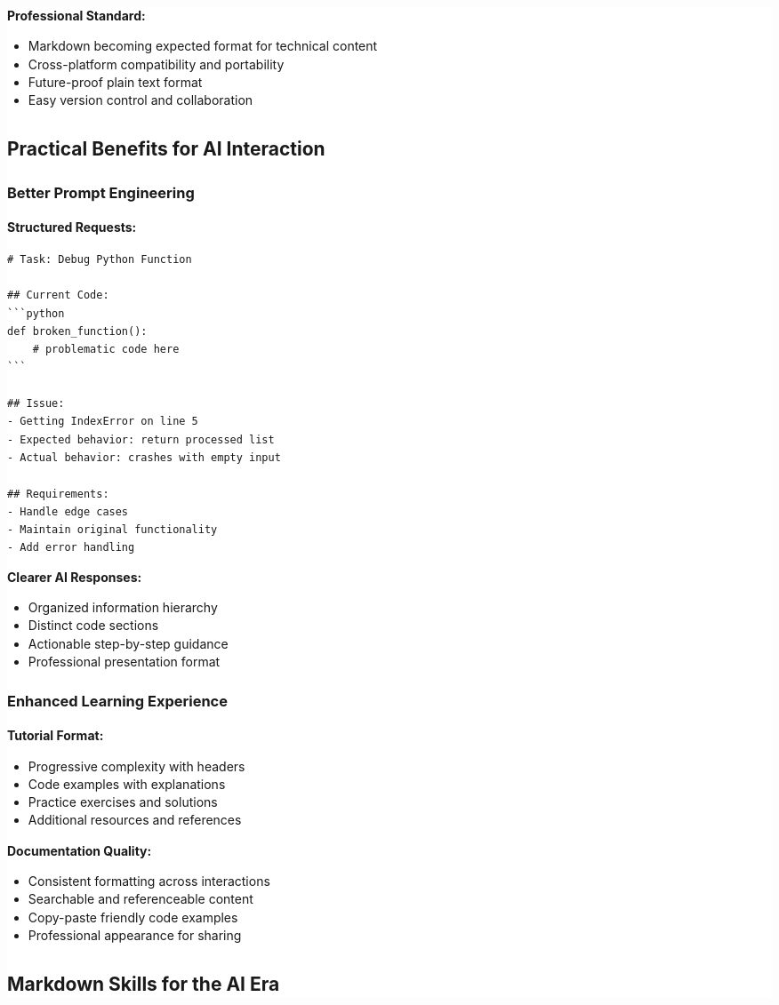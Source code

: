 **Professional Standard:**
- Markdown becoming expected format for technical content
- Cross-platform compatibility and portability
- Future-proof plain text format
- Easy version control and collaboration

## Practical Benefits for AI Interaction

### Better Prompt Engineering
**Structured Requests:**
````
# Task: Debug Python Function

## Current Code:
```python
def broken_function():
    # problematic code here
```

## Issue:
- Getting IndexError on line 5
- Expected behavior: return processed list
- Actual behavior: crashes with empty input

## Requirements:
- Handle edge cases
- Maintain original functionality
- Add error handling
````

**Clearer AI Responses:**
- Organized information hierarchy
- Distinct code sections
- Actionable step-by-step guidance
- Professional presentation format

### Enhanced Learning Experience
**Tutorial Format:**
- Progressive complexity with headers
- Code examples with explanations
- Practice exercises and solutions
- Additional resources and references

**Documentation Quality:**
- Consistent formatting across interactions
- Searchable and referenceable content
- Copy-paste friendly code examples
- Professional appearance for sharing

## Markdown Skills for the AI Era
